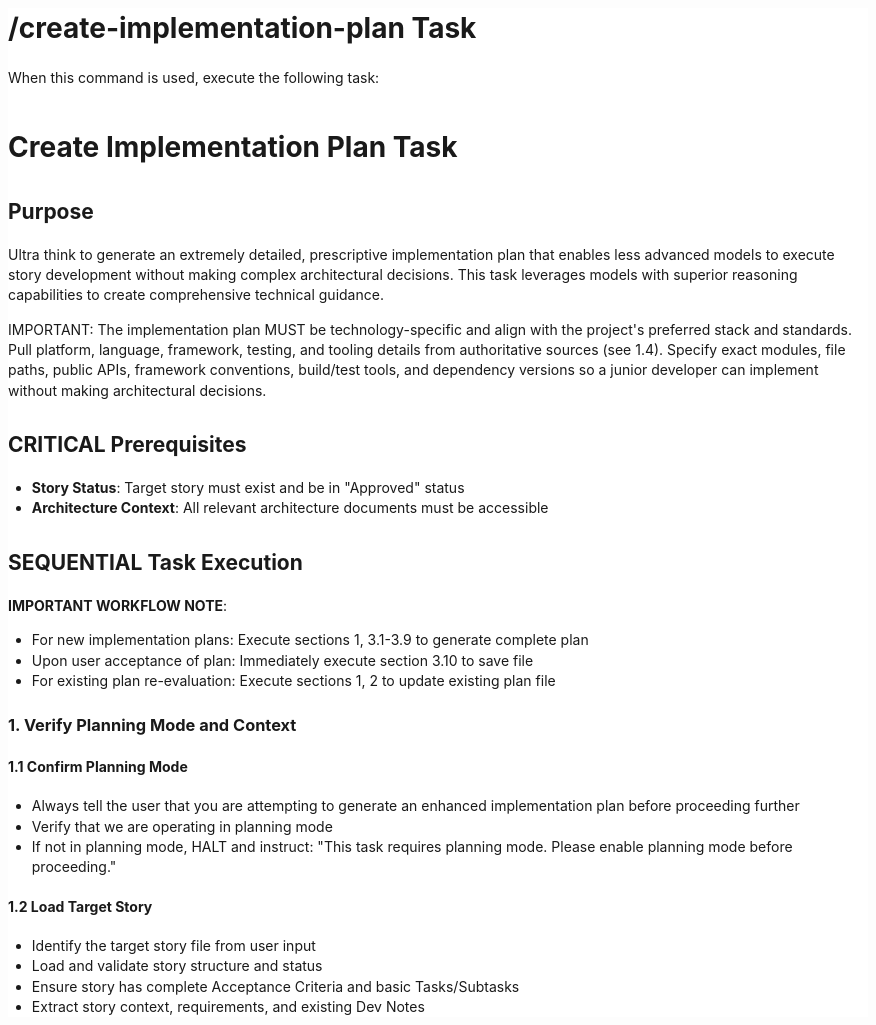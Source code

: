 # /create-implementation-plan Task

When this command is used, execute the following task:



# Create Implementation Plan Task

## Purpose

Ultra think to generate an extremely detailed, prescriptive implementation plan
that enables less advanced models to execute story development without making
complex architectural decisions. This task leverages models with superior
reasoning capabilities to create comprehensive technical guidance.

IMPORTANT: The implementation plan MUST be technology-specific and align with
the project's preferred stack and standards. Pull platform, language, framework,
testing, and tooling details from authoritative sources (see 1.4). Specify exact
modules, file paths, public APIs, framework conventions, build/test tools, and
dependency versions so a junior developer can implement without making
architectural decisions.

## CRITICAL Prerequisites

- **Story Status**: Target story must exist and be in "Approved" status
- **Architecture Context**: All relevant architecture documents must be
  accessible

## SEQUENTIAL Task Execution

**IMPORTANT WORKFLOW NOTE**:

- For new implementation plans: Execute sections 1, 3.1-3.9 to generate complete
  plan
- Upon user acceptance of plan: Immediately execute section 3.10 to save file
- For existing plan re-evaluation: Execute sections 1, 2 to update existing plan
  file

### 1. Verify Planning Mode and Context

#### 1.1 Confirm Planning Mode

- Always tell the user that you are attempting to generate an enhanced
  implementation plan before proceeding further
- Verify that we are operating in planning mode
- If not in planning mode, HALT and instruct: "This task requires planning mode.
  Please enable planning mode before proceeding."

#### 1.2 Load Target Story

- Identify the target story file from user input
- Load and validate story structure and status
- Ensure story has complete Acceptance Criteria and basic Tasks/Subtasks
- Extract story context, requirements, and existing Dev Notes
